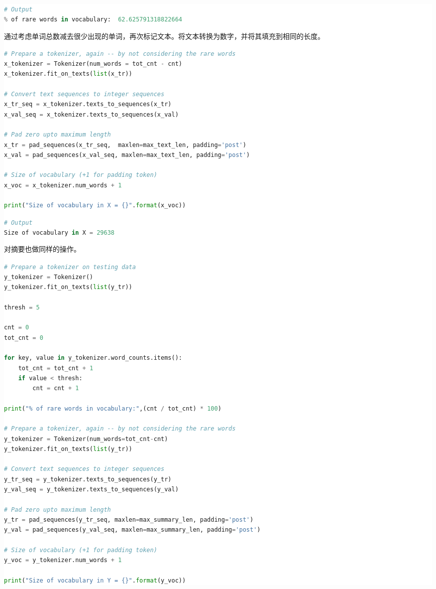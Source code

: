 ```py
# Output
% of rare words in vocabulary:  62.625791318822664
```

通过考虑单词总数减去很少出现的单词，再次标记文本。将文本转换为数字，并将其填充到相同的长度。

```py
# Prepare a tokenizer, again -- by not considering the rare words
x_tokenizer = Tokenizer(num_words = tot_cnt - cnt) 
x_tokenizer.fit_on_texts(list(x_tr))

# Convert text sequences to integer sequences 
x_tr_seq = x_tokenizer.texts_to_sequences(x_tr) 
x_val_seq = x_tokenizer.texts_to_sequences(x_val)

# Pad zero upto maximum length
x_tr = pad_sequences(x_tr_seq,  maxlen=max_text_len, padding='post')
x_val = pad_sequences(x_val_seq, maxlen=max_text_len, padding='post')

# Size of vocabulary (+1 for padding token)
x_voc = x_tokenizer.num_words + 1

print("Size of vocabulary in X = {}".format(x_voc))
```

```py
# Output
Size of vocabulary in X = 29638
```

对摘要也做同样的操作。

```py
# Prepare a tokenizer on testing data
y_tokenizer = Tokenizer()   
y_tokenizer.fit_on_texts(list(y_tr))

thresh = 5

cnt = 0
tot_cnt = 0

for key, value in y_tokenizer.word_counts.items():
    tot_cnt = tot_cnt + 1
    if value < thresh:
        cnt = cnt + 1

print("% of rare words in vocabulary:",(cnt / tot_cnt) * 100)

# Prepare a tokenizer, again -- by not considering the rare words
y_tokenizer = Tokenizer(num_words=tot_cnt-cnt) 
y_tokenizer.fit_on_texts(list(y_tr))

# Convert text sequences to integer sequences 
y_tr_seq = y_tokenizer.texts_to_sequences(y_tr) 
y_val_seq = y_tokenizer.texts_to_sequences(y_val) 

# Pad zero upto maximum length
y_tr = pad_sequences(y_tr_seq, maxlen=max_summary_len, padding='post')
y_val = pad_sequences(y_val_seq, maxlen=max_summary_len, padding='post')

# Size of vocabulary (+1 for padding token)
y_voc = y_tokenizer.num_words + 1

print("Size of vocabulary in Y = {}".format(y_voc))
```
